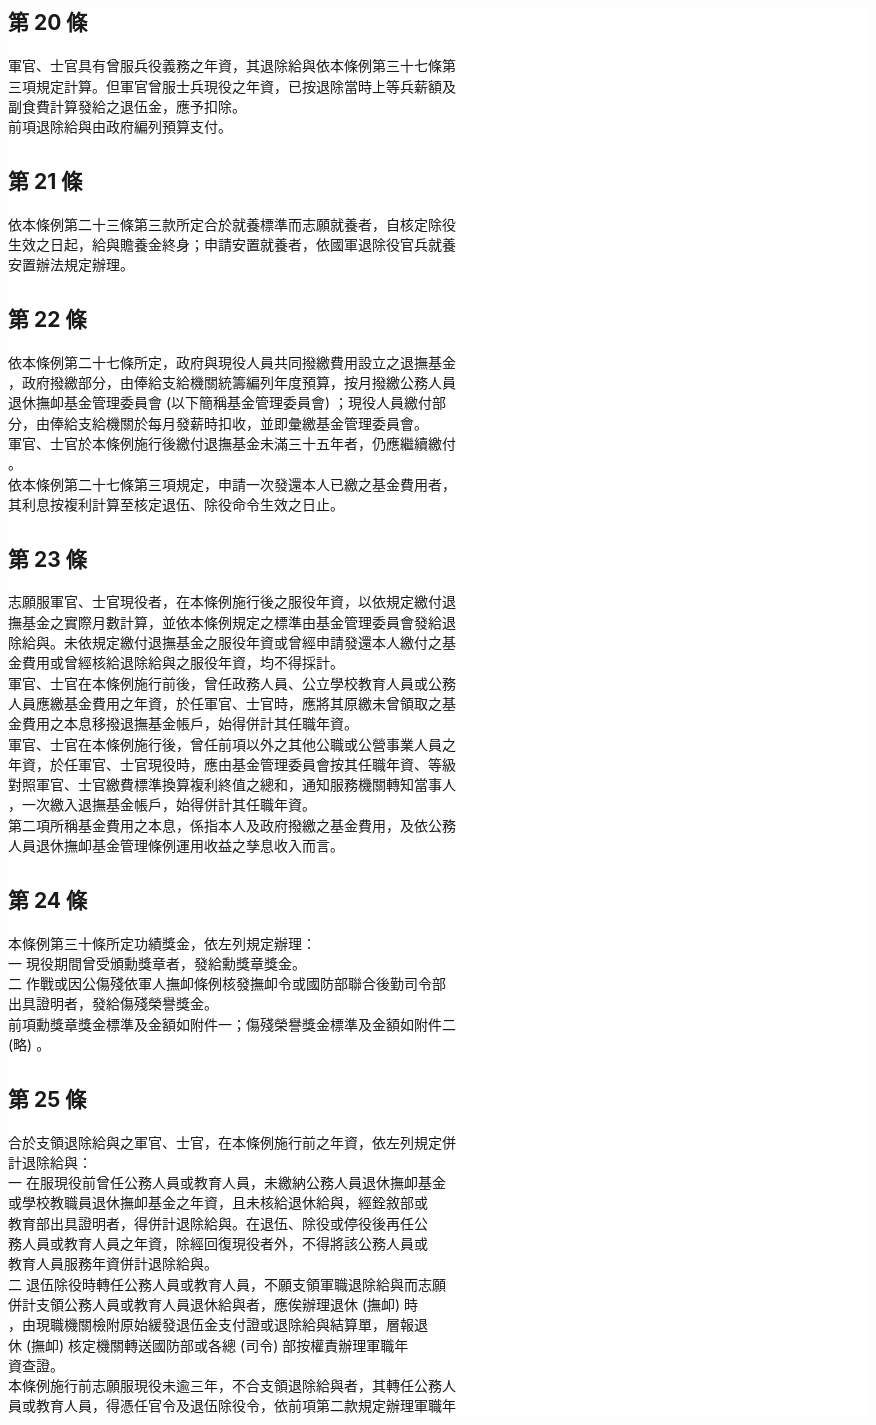 第 20 條
--------
軍官、士官具有曾服兵役義務之年資，其退除給與依本條例第三十七條第  
三項規定計算。但軍官曾服士兵現役之年資，已按退除當時上等兵薪額及  
副食費計算發給之退伍金，應予扣除。  
前項退除給與由政府編列預算支付。

第 21 條
--------
依本條例第二十三條第三款所定合於就養標準而志願就養者，自核定除役  
生效之日起，給與贍養金終身；申請安置就養者，依國軍退除役官兵就養  
安置辦法規定辦理。

第 22 條
--------
依本條例第二十七條所定，政府與現役人員共同撥繳費用設立之退撫基金  
，政府撥繳部分，由俸給支給機關統籌編列年度預算，按月撥繳公務人員  
退休撫卹基金管理委員會 (以下簡稱基金管理委員會) ；現役人員繳付部  
分，由俸給支給機關於每月發薪時扣收，並即彙繳基金管理委員會。  
軍官、士官於本條例施行後繳付退撫基金未滿三十五年者，仍應繼續繳付  
。  
依本條例第二十七條第三項規定，申請一次發還本人已繳之基金費用者，  
其利息按複利計算至核定退伍、除役命令生效之日止。

第 23 條
--------
志願服軍官、士官現役者，在本條例施行後之服役年資，以依規定繳付退  
撫基金之實際月數計算，並依本條例規定之標準由基金管理委員會發給退  
除給與。未依規定繳付退撫基金之服役年資或曾經申請發還本人繳付之基  
金費用或曾經核給退除給與之服役年資，均不得採計。  
軍官、士官在本條例施行前後，曾任政務人員、公立學校教育人員或公務  
人員應繳基金費用之年資，於任軍官、士官時，應將其原繳未曾領取之基  
金費用之本息移撥退撫基金帳戶，始得併計其任職年資。  
軍官、士官在本條例施行後，曾任前項以外之其他公職或公營事業人員之  
年資，於任軍官、士官現役時，應由基金管理委員會按其任職年資、等級  
對照軍官、士官繳費標準換算複利終值之總和，通知服務機關轉知當事人  
，一次繳入退撫基金帳戶，始得併計其任職年資。  
第二項所稱基金費用之本息，係指本人及政府撥繳之基金費用，及依公務  
人員退休撫卹基金管理條例運用收益之孳息收入而言。

第 24 條
--------
本條例第三十條所定功績獎金，依左列規定辦理：  
一  現役期間曾受頒勳獎章者，發給勳獎章獎金。  
二  作戰或因公傷殘依軍人撫卹條例核發撫卹令或國防部聯合後勤司令部  
出具證明者，發給傷殘榮譽獎金。  
前項勳獎章獎金標準及金額如附件一；傷殘榮譽獎金標準及金額如附件二  
(略) 。

第 25 條
--------
合於支領退除給與之軍官、士官，在本條例施行前之年資，依左列規定併  
計退除給與：  
一  在服現役前曾任公務人員或教育人員，未繳納公務人員退休撫卹基金  
    或學校教職員退休撫卹基金之年資，且未核給退休給與，經銓敘部或  
    教育部出具證明者，得併計退除給與。在退伍、除役或停役後再任公  
    務人員或教育人員之年資，除經回復現役者外，不得將該公務人員或  
    教育人員服務年資併計退除給與。  
二  退伍除役時轉任公務人員或教育人員，不願支領軍職退除給與而志願  
    併計支領公務人員或教育人員退休給與者，應俟辦理退休 (撫卹) 時  
    ，由現職機關檢附原始緩發退伍金支付證或退除給與結算單，層報退  
    休 (撫卹) 核定機關轉送國防部或各總 (司令) 部按權責辦理軍職年  
    資查證。  
本條例施行前志願服現役未逾三年，不合支領退除給與者，其轉任公務人  
員或教育人員，得憑任官令及退伍除役令，依前項第二款規定辦理軍職年  